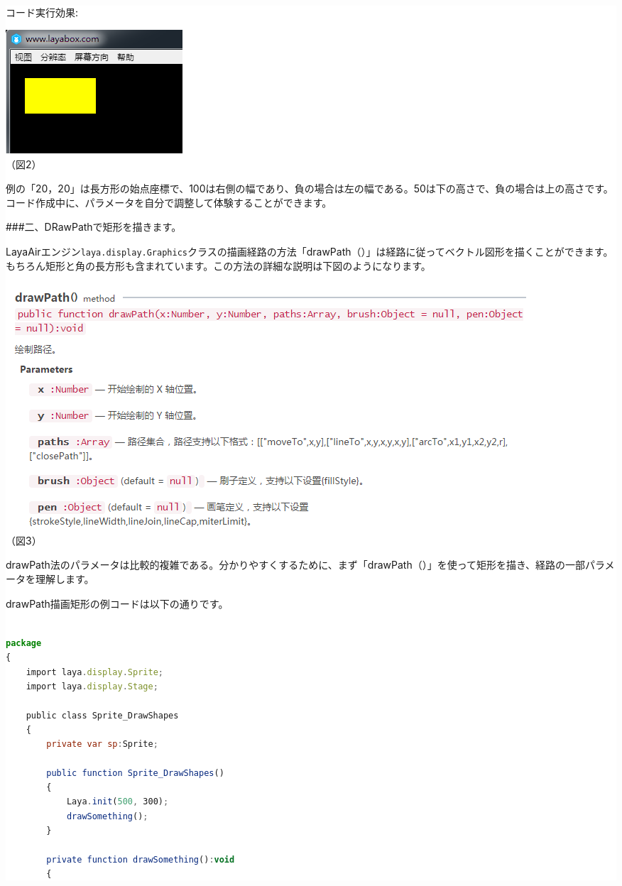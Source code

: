 
コード実行効果:

​![图片](img/2.png)<br/>
（図2）

例の「20，20」は長方形の始点座標で、100は右側の幅であり、負の場合は左の幅である。50は下の高さで、負の場合は上の高さです。コード作成中に、パラメータを自分で調整して体験することができます。



###二、DRawPathで矩形を描きます。

LayaAirエンジン`laya.display.Graphics`クラスの描画経路の方法「drawPath（）」は経路に従ってベクトル図形を描くことができます。もちろん矩形と角の長方形も含まれています。この方法の詳細な説明は下図のようになります。

​	![图片](img/3.png)<br/>
（図3）

drawPath法のパラメータは比較的複雑である。分かりやすくするために、まず「drawPath（）」を使って矩形を描き、経路の一部パラメータを理解します。

drawPath描画矩形の例コードは以下の通りです。


```javascript

package
{
    import laya.display.Sprite;
    import laya.display.Stage;
      
    public class Sprite_DrawShapes
    {
        private var sp:Sprite;
          
        public function Sprite_DrawShapes()
        {
            Laya.init(500, 300);
            drawSomething();
        }
  
        private function drawSomething():void
        {
```
